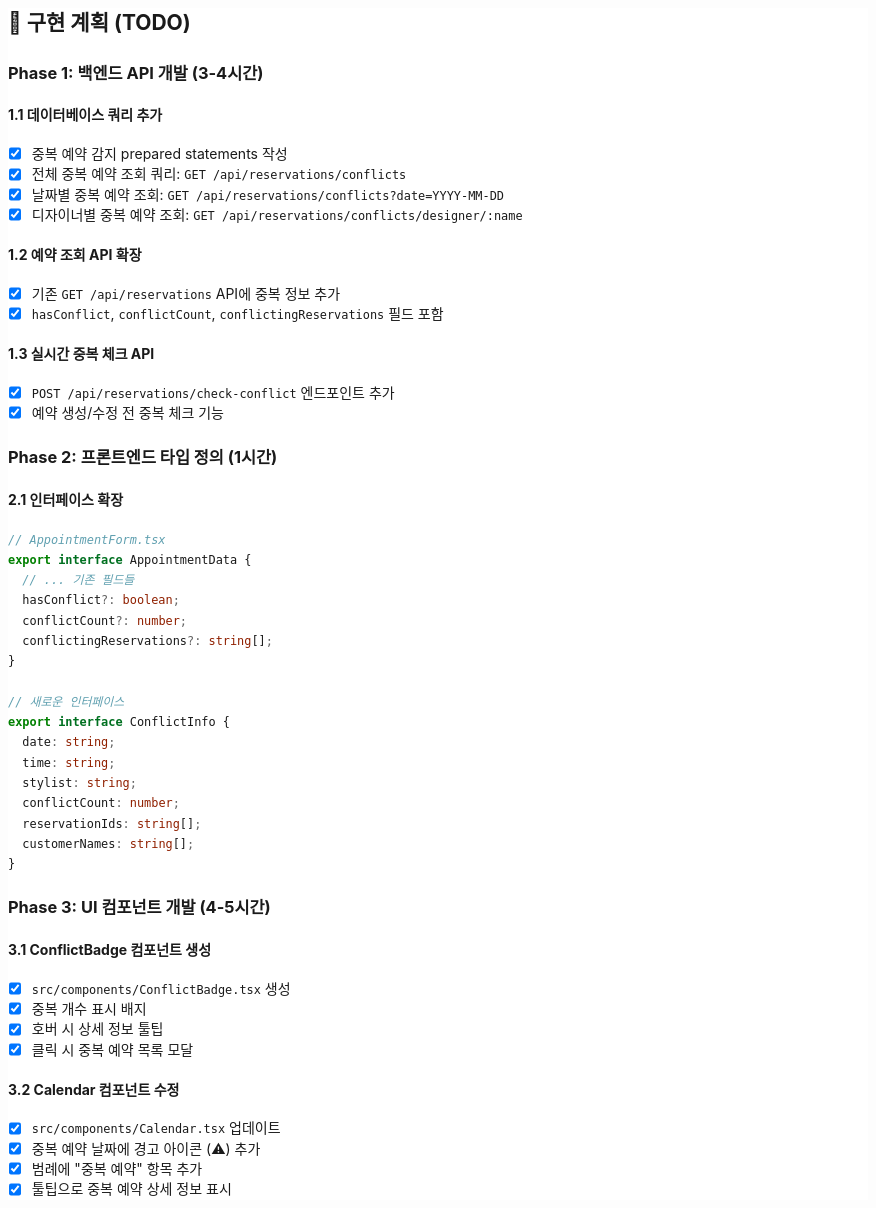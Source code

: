 ## 📝 구현 계획 (TODO)

### Phase 1: 백엔드 API 개발 (3-4시간)

#### 1.1 데이터베이스 쿼리 추가
- [x] 중복 예약 감지 prepared statements 작성
- [x] 전체 중복 예약 조회 쿼리: `GET /api/reservations/conflicts`
- [x] 날짜별 중복 예약 조회: `GET /api/reservations/conflicts?date=YYYY-MM-DD`
- [x] 디자이너별 중복 예약 조회: `GET /api/reservations/conflicts/designer/:name`

#### 1.2 예약 조회 API 확장
- [x] 기존 `GET /api/reservations` API에 중복 정보 추가
- [x] `hasConflict`, `conflictCount`, `conflictingReservations` 필드 포함

#### 1.3 실시간 중복 체크 API
- [x] `POST /api/reservations/check-conflict` 엔드포인트 추가
- [x] 예약 생성/수정 전 중복 체크 기능

### Phase 2: 프론트엔드 타입 정의 (1시간)

#### 2.1 인터페이스 확장
```typescript
// AppointmentForm.tsx
export interface AppointmentData {
  // ... 기존 필드들
  hasConflict?: boolean;
  conflictCount?: number;
  conflictingReservations?: string[];
}

// 새로운 인터페이스
export interface ConflictInfo {
  date: string;
  time: string;
  stylist: string;
  conflictCount: number;
  reservationIds: string[];
  customerNames: string[];
}
```

### Phase 3: UI 컴포넌트 개발 (4-5시간)

#### 3.1 ConflictBadge 컴포넌트 생성
- [x] `src/components/ConflictBadge.tsx` 생성
- [x] 중복 개수 표시 배지
- [x] 호버 시 상세 정보 툴팁
- [x] 클릭 시 중복 예약 목록 모달

#### 3.2 Calendar 컴포넌트 수정
- [x] `src/components/Calendar.tsx` 업데이트
- [x] 중복 예약 날짜에 경고 아이콘 (⚠️) 추가
- [x] 범례에 "중복 예약" 항목 추가
- [x] 툴팁으로 중복 예약 상세 정보 표시
